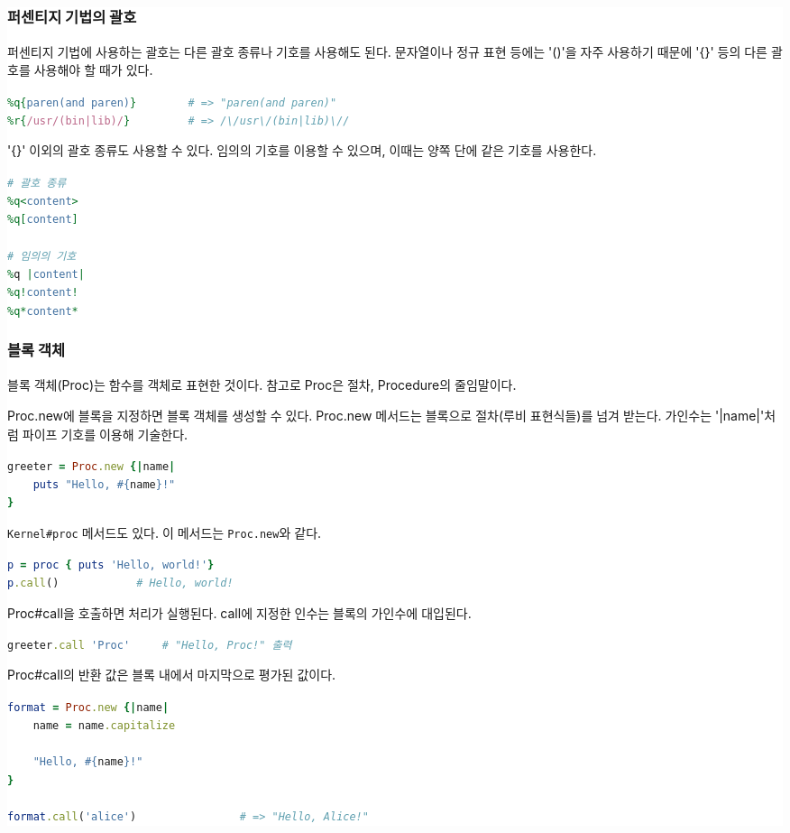 

### 퍼센티지 기법의 괄호

퍼센티지 기법에 사용하는 괄호는 다른 괄호 종류나 기호를 사용해도 된다. 문자열이나 정규 표현 등에는 '()'을 자주 사용하기 때문에 '{}' 등의 다른 괄호를 사용해야 할 때가 있다.

```ruby
%q{paren(and paren)}		# => "paren(and paren)"
%r{/usr/(bin|lib)/}			# => /\/usr\/(bin|lib)\//
```

'{}' 이외의 괄호 종류도 사용할 수 있다. 임의의 기호를 이용할 수 있으며, 이때는 양쪽 단에 같은 기호를 사용한다.

```ruby
# 괄호 종류
%q<content>
%q[content]

# 임의의 기호
%q |content|
%q!content!
%q*content*
```



### 블록 객체

블록 객체(Proc)는 함수를 객체로 표현한 것이다. 참고로 Proc은 절차, Procedure의 줄임말이다. 

Proc.new에 블록을 지정하면 블록 객체를 생성할 수 있다. Proc.new 메서드는 블록으로 절차(루비 표현식들)를 넘겨 받는다. 가인수는 '|name|'처럼 파이프 기호를 이용해 기술한다.

```ruby
greeter = Proc.new {|name|
	puts "Hello, #{name}!"
}
```



`Kernel#proc` 메서드도 있다. 이 메서드는 `Proc.new`와 같다.

```ruby
p = proc { puts 'Hello, world!'}
p.call() 			# Hello, world!
```



Proc#call을 호출하면 처리가 실행된다. call에 지정한 인수는 블록의 가인수에 대입된다.

```ruby
greeter.call 'Proc'     # "Hello, Proc!" 출력
```

Proc#call의 반환 값은 블록 내에서 마지막으로 평가된 값이다.

```ruby
format = Proc.new {|name|
	name = name.capitalize
	
	"Hello, #{name}!"
}

format.call('alice')				# => "Hello, Alice!"
```
